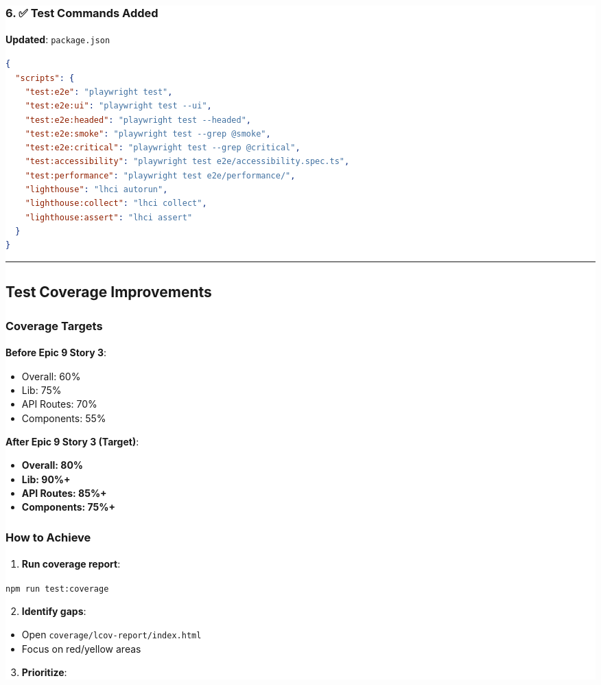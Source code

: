 
### 6. ✅ Test Commands Added

**Updated**: `package.json`

```json
{
  "scripts": {
    "test:e2e": "playwright test",
    "test:e2e:ui": "playwright test --ui",
    "test:e2e:headed": "playwright test --headed",
    "test:e2e:smoke": "playwright test --grep @smoke",
    "test:e2e:critical": "playwright test --grep @critical",
    "test:accessibility": "playwright test e2e/accessibility.spec.ts",
    "test:performance": "playwright test e2e/performance/",
    "lighthouse": "lhci autorun",
    "lighthouse:collect": "lhci collect",
    "lighthouse:assert": "lhci assert"
  }
}
```

---

## Test Coverage Improvements

### Coverage Targets

**Before Epic 9 Story 3**:

- Overall: 60%
- Lib: 75%
- API Routes: 70%
- Components: 55%

**After Epic 9 Story 3 (Target)**:

- **Overall: 80%**
- **Lib: 90%+**
- **API Routes: 85%+**
- **Components: 75%+**

### How to Achieve

1. **Run coverage report**:

```bash
npm run test:coverage
```

2. **Identify gaps**:

- Open `coverage/lcov-report/index.html`
- Focus on red/yellow areas

3. **Prioritize**:
